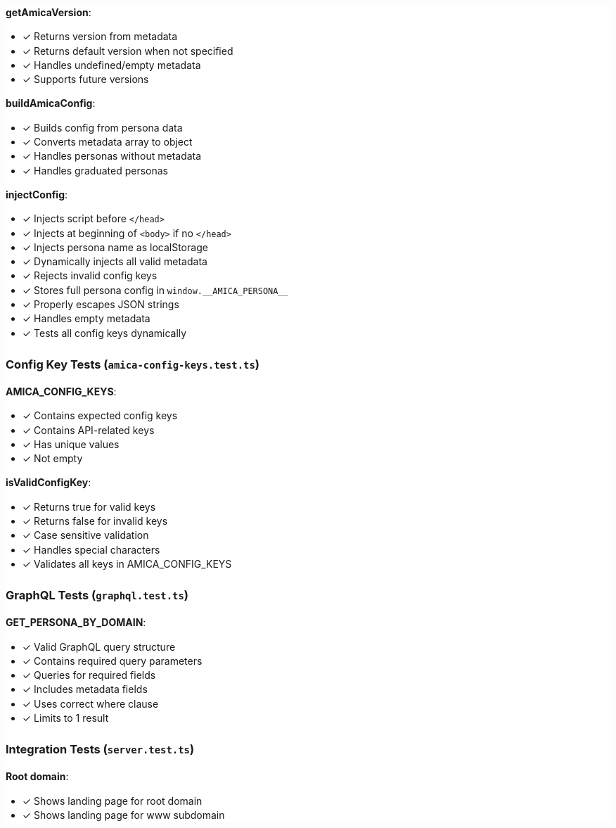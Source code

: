 **getAmicaVersion**:
- ✓ Returns version from metadata
- ✓ Returns default version when not specified
- ✓ Handles undefined/empty metadata
- ✓ Supports future versions

**buildAmicaConfig**:
- ✓ Builds config from persona data
- ✓ Converts metadata array to object
- ✓ Handles personas without metadata
- ✓ Handles graduated personas

**injectConfig**:
- ✓ Injects script before `</head>`
- ✓ Injects at beginning of `<body>` if no `</head>`
- ✓ Injects persona name as localStorage
- ✓ Dynamically injects all valid metadata
- ✓ Rejects invalid config keys
- ✓ Stores full persona config in `window.__AMICA_PERSONA__`
- ✓ Properly escapes JSON strings
- ✓ Handles empty metadata
- ✓ Tests all config keys dynamically

### Config Key Tests (`amica-config-keys.test.ts`)

**AMICA_CONFIG_KEYS**:
- ✓ Contains expected config keys
- ✓ Contains API-related keys
- ✓ Has unique values
- ✓ Not empty

**isValidConfigKey**:
- ✓ Returns true for valid keys
- ✓ Returns false for invalid keys
- ✓ Case sensitive validation
- ✓ Handles special characters
- ✓ Validates all keys in AMICA_CONFIG_KEYS

### GraphQL Tests (`graphql.test.ts`)

**GET_PERSONA_BY_DOMAIN**:
- ✓ Valid GraphQL query structure
- ✓ Contains required query parameters
- ✓ Queries for required fields
- ✓ Includes metadata fields
- ✓ Uses correct where clause
- ✓ Limits to 1 result

### Integration Tests (`server.test.ts`)

**Root domain**:
- ✓ Shows landing page for root domain
- ✓ Shows landing page for www subdomain
